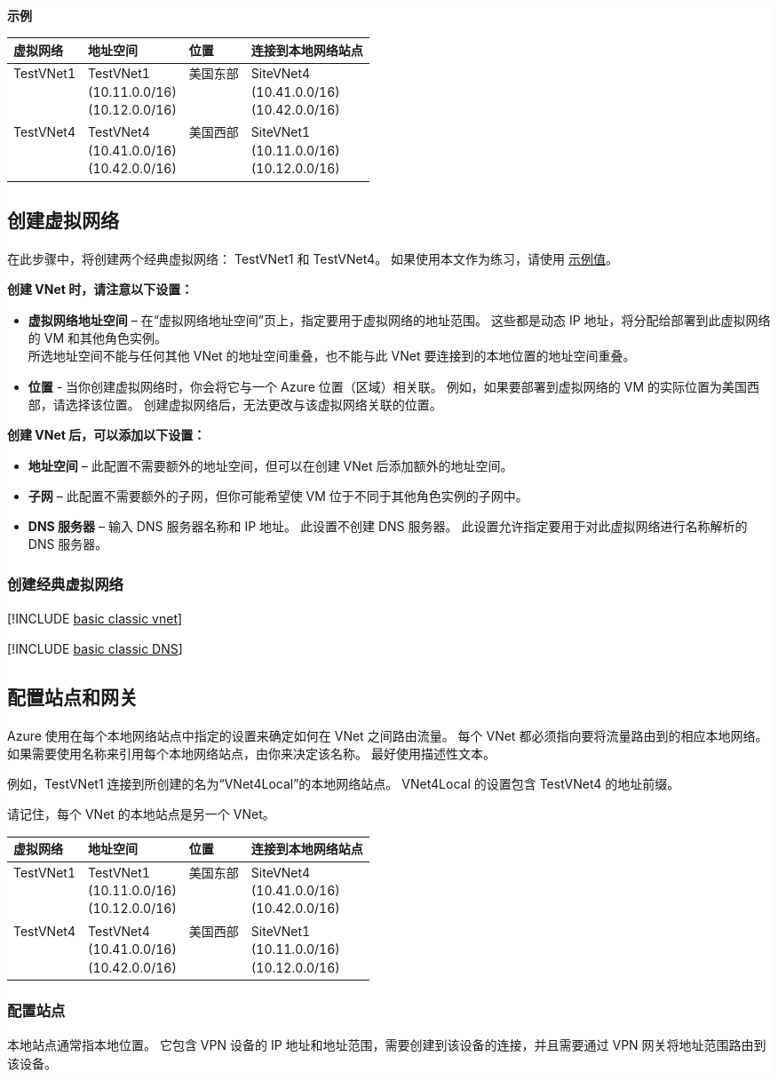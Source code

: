 **示例**

| 虚拟网络 | 地址空间 | 位置 | 连接到本地网络站点 |
|:--- |:--- |:--- |:--- |
| TestVNet1 |TestVNet1<br>(10.11.0.0/16)<br>(10.12.0.0/16) |美国东部 |SiteVNet4<br>(10.41.0.0/16)<br>(10.42.0.0/16) |
| TestVNet4 |TestVNet4<br>(10.41.0.0/16)<br>(10.42.0.0/16) |美国西部 |SiteVNet1<br>(10.11.0.0/16)<br>(10.12.0.0/16) |

## <a name="create-virtual-networks"></a><a name="vnetvalues"></a>创建虚拟网络

在此步骤中，将创建两个经典虚拟网络： TestVNet1 和 TestVNet4。 如果使用本文作为练习，请使用 [示例值](#vnet)。

**创建 VNet 时，请注意以下设置：**

* **虚拟网络地址空间** – 在“虚拟网络地址空间”页上，指定要用于虚拟网络的地址范围。 这些都是动态 IP 地址，将分配给部署到此虚拟网络的 VM 和其他角色实例。<br>所选地址空间不能与任何其他 VNet 的地址空间重叠，也不能与此 VNet 要连接到的本地位置的地址空间重叠。

* **位置** - 当你创建虚拟网络时，你会将它与一个 Azure 位置（区域）相关联。 例如，如果要部署到虚拟网络的 VM 的实际位置为美国西部，请选择该位置。 创建虚拟网络后，无法更改与该虚拟网络关联的位置。

**创建 VNet 后，可以添加以下设置：**

* **地址空间** – 此配置不需要额外的地址空间，但可以在创建 VNet 后添加额外的地址空间。

* **子网** – 此配置不需要额外的子网，但你可能希望使 VM 位于不同于其他角色实例的子网中。

* **DNS 服务器** – 输入 DNS 服务器名称和 IP 地址。 此设置不创建 DNS 服务器。 此设置允许指定要用于对此虚拟网络进行名称解析的 DNS 服务器。

### <a name="to-create-a-classic-virtual-network"></a>创建经典虚拟网络

[!INCLUDE [basic classic vnet](../../includes/vpn-gateway-vnet-classic.md)]

[!INCLUDE [basic classic DNS](../../includes/vpn-gateway-dns-classic.md)]

## <a name="configure-sites-and-gateways"></a><a name="localsite"></a>配置站点和网关

Azure 使用在每个本地网络站点中指定的设置来确定如何在 VNet 之间路由流量。 每个 VNet 都必须指向要将流量路由到的相应本地网络。 如果需要使用名称来引用每个本地网络站点，由你来决定该名称。 最好使用描述性文本。

例如，TestVNet1 连接到所创建的名为“VNet4Local”的本地网络站点。 VNet4Local 的设置包含 TestVNet4 的地址前缀。

请记住，每个 VNet 的本地站点是另一个 VNet。

| 虚拟网络 | 地址空间 | 位置 | 连接到本地网络站点 |
|:--- |:--- |:--- |:--- |
| TestVNet1 |TestVNet1<br>(10.11.0.0/16)<br>(10.12.0.0/16) |美国东部 |SiteVNet4<br>(10.41.0.0/16)<br>(10.42.0.0/16) |
| TestVNet4 |TestVNet4<br>(10.41.0.0/16)<br>(10.42.0.0/16) |美国西部 |SiteVNet1<br>(10.11.0.0/16)<br>(10.12.0.0/16) |

### <a name="to-configure-a-site"></a><a name="site"></a>配置站点

本地站点通常指本地位置。 它包含 VPN 设备的 IP 地址和地址范围，需要创建到该设备的连接，并且需要通过 VPN 网关将地址范围路由到该设备。
